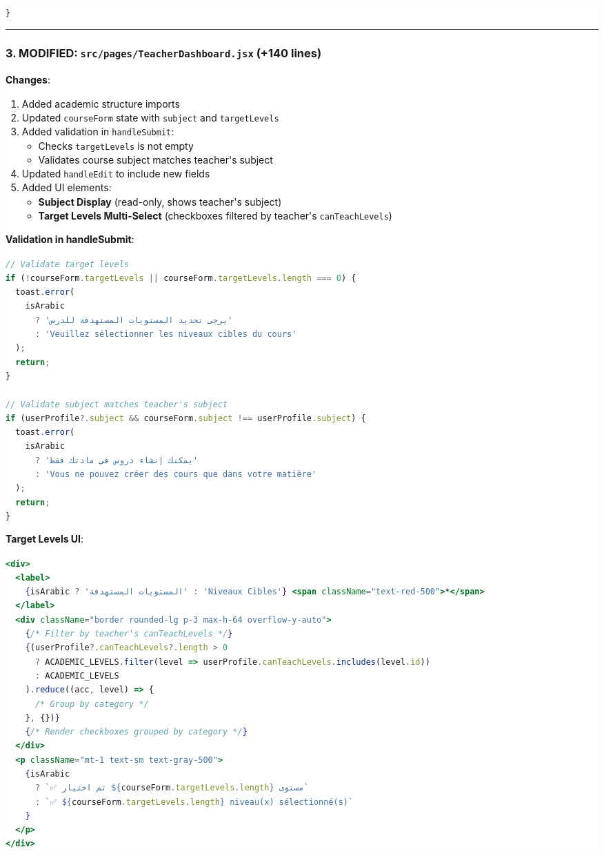 ```javascript
}
```

---

### 3. **MODIFIED: `src/pages/TeacherDashboard.jsx`** (+140 lines)

**Changes**:
1. Added academic structure imports
2. Updated `courseForm` state with `subject` and `targetLevels`
3. Added validation in `handleSubmit`:
   - Checks `targetLevels` is not empty
   - Validates course subject matches teacher's subject
4. Updated `handleEdit` to include new fields
5. Added UI elements:
   - **Subject Display** (read-only, shows teacher's subject)
   - **Target Levels Multi-Select** (checkboxes filtered by teacher's `canTeachLevels`)

**Validation in handleSubmit**:
```javascript
// Validate target levels
if (!courseForm.targetLevels || courseForm.targetLevels.length === 0) {
  toast.error(
    isArabic
      ? 'يرجى تحديد المستويات المستهدفة للدرس'
      : 'Veuillez sélectionner les niveaux cibles du cours'
  );
  return;
}

// Validate subject matches teacher's subject
if (userProfile?.subject && courseForm.subject !== userProfile.subject) {
  toast.error(
    isArabic
      ? 'يمكنك إنشاء دروس في مادتك فقط'
      : 'Vous ne pouvez créer des cours que dans votre matière'
  );
  return;
}
```

**Target Levels UI**:
```jsx
<div>
  <label>
    {isArabic ? 'المستويات المستهدفة' : 'Niveaux Cibles'} <span className="text-red-500">*</span>
  </label>
  <div className="border rounded-lg p-3 max-h-64 overflow-y-auto">
    {/* Filter by teacher's canTeachLevels */}
    {(userProfile?.canTeachLevels?.length > 0 
      ? ACADEMIC_LEVELS.filter(level => userProfile.canTeachLevels.includes(level.id))
      : ACADEMIC_LEVELS
    ).reduce((acc, level) => {
      /* Group by category */
    }, {})}
    {/* Render checkboxes grouped by category */}
  </div>
  <p className="mt-1 text-sm text-gray-500">
    {isArabic 
      ? `✅ تم اختيار ${courseForm.targetLevels.length} مستوى`
      : `✅ ${courseForm.targetLevels.length} niveau(x) sélectionné(s)`
    }
  </p>
</div>
```